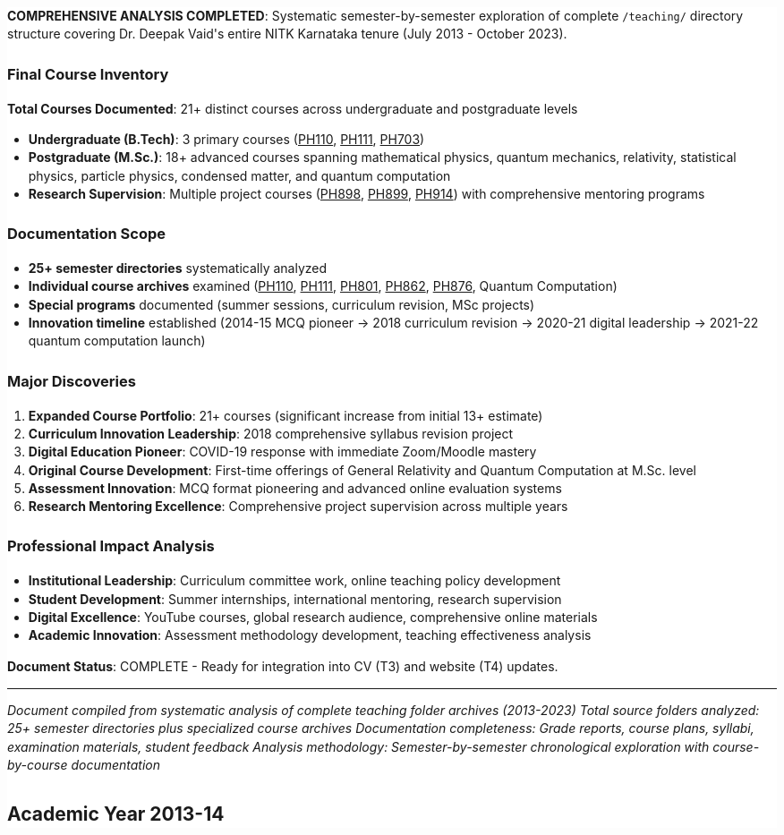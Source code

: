 **COMPREHENSIVE ANALYSIS COMPLETED**: Systematic semester-by-semester exploration of complete `/teaching/` directory structure covering Dr. Deepak Vaid's entire NITK Karnataka tenure (July 2013 - October 2023).

### Final Course Inventory
**Total Courses Documented**: 21+ distinct courses across undergraduate and postgraduate levels
- **Undergraduate (B.Tech)**: 3 primary courses ([PH110](#ph100ph110---modern-physics), [PH111](#ph111---physics-laboratory), [PH703](#ph703---quantum-mechanics-i))
- **Postgraduate (M\.Sc\.)**: 18+ advanced courses spanning mathematical physics, quantum mechanics, relativity, statistical physics, particle physics, condensed matter, and quantum computation
- **Research Supervision**: Multiple project courses ([PH898](#ph898ph899---msc-project-i--ii), [PH899](#ph898ph899---msc-project-i--ii), [PH914](#ph914---msc-project)) with comprehensive mentoring programs

### Documentation Scope
- **25+ semester directories** systematically analyzed
- **Individual course archives** examined ([PH110](#ph100ph110---modern-physics), [PH111](#ph111---physics-laboratory), [PH801](#ph801---condensed-matter-physics-part-2), [PH862](#ph862---nuclear-physics), [PH876](#ph863ph876---general-theory-of-relativity), Quantum Computation)
- **Special programs** documented (summer sessions, curriculum revision, MSc projects)
- **Innovation timeline** established (2014-15 MCQ pioneer → 2018 curriculum revision → 2020-21 digital leadership → 2021-22 quantum computation launch)

### Major Discoveries
1. **Expanded Course Portfolio**: 21+ courses (significant increase from initial 13+ estimate)
2. **Curriculum Innovation Leadership**: 2018 comprehensive syllabus revision project
3. **Digital Education Pioneer**: COVID-19 response with immediate Zoom/Moodle mastery
4. **Original Course Development**: First-time offerings of General Relativity and Quantum Computation at M\.Sc\. level
5. **Assessment Innovation**: MCQ format pioneering and advanced online evaluation systems
6. **Research Mentoring Excellence**: Comprehensive project supervision across multiple years

### Professional Impact Analysis
- **Institutional Leadership**: Curriculum committee work, online teaching policy development
- **Student Development**: Summer internships, international mentoring, research supervision
- **Digital Excellence**: YouTube courses, global research audience, comprehensive online materials
- **Academic Innovation**: Assessment methodology development, teaching effectiveness analysis

**Document Status**: COMPLETE - Ready for integration into CV (T3) and website (T4) updates.

---

*Document compiled from systematic analysis of complete teaching folder archives (2013-2023)*
*Total source folders analyzed: 25+ semester directories plus specialized course archives*
*Documentation completeness: Grade reports, course plans, syllabi, examination materials, student feedback*
*Analysis methodology: Semester-by-semester chronological exploration with course-by-course documentation*

## Academic Year 2013-14
